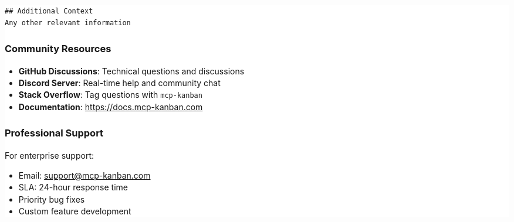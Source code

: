 ```
## Additional Context
Any other relevant information
```

### Community Resources

- **GitHub Discussions**: Technical questions and discussions
- **Discord Server**: Real-time help and community chat
- **Stack Overflow**: Tag questions with `mcp-kanban`
- **Documentation**: https://docs.mcp-kanban.com

### Professional Support

For enterprise support:
- Email: support@mcp-kanban.com
- SLA: 24-hour response time
- Priority bug fixes
- Custom feature development